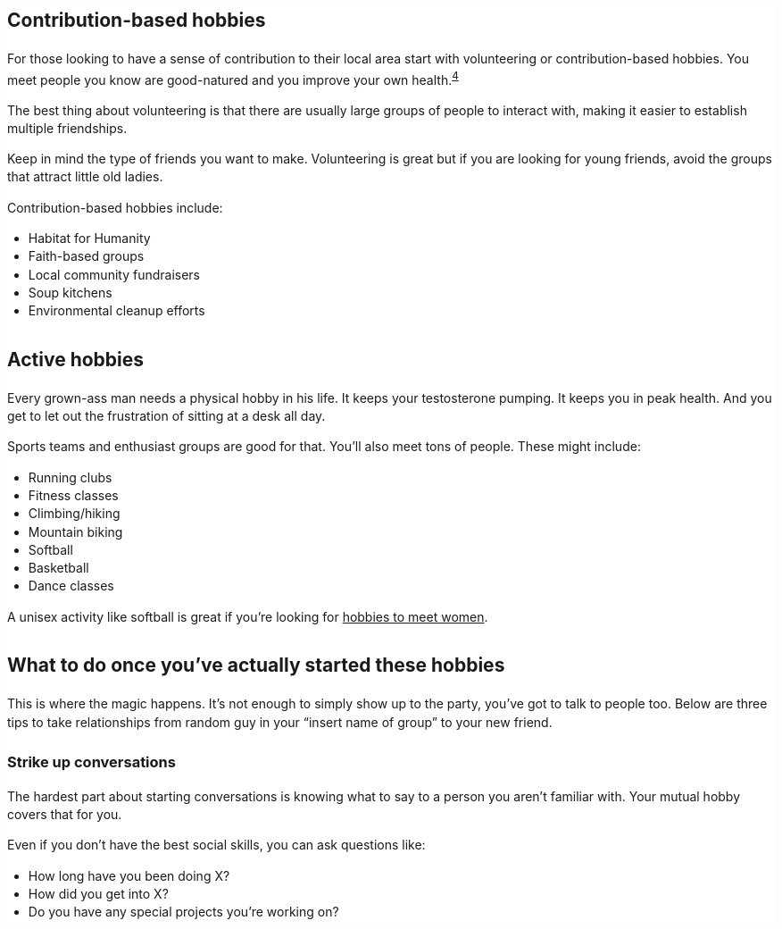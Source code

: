 ## Contribution-based hobbies

For those looking to have a sense of contribution to their local area start with volunteering or contribution-based hobbies. You meet people you know are good-natured and you improve your own health.<sup id="fnref:4" role="doc-noteref"><a class="footnote" rel="footnote" href="#fn:4">4</a></sup>

The best thing about volunteering is that there are usually large groups of people to interact with, making it easier to establish multiple friendships.

Keep in mind the type of friends you want to make. Volunteering is great but if you are looking for young friends, avoid the groups that attract little old ladies.

Contribution-based hobbies include:

* Habitat for Humanity
* Faith-based groups
* Local community fundraisers
* Soup kitchens
* Environmental cleanup efforts

## Active hobbies

Every grown-ass man needs a physical hobby in his life. It keeps your testosterone pumping. It keeps you in peak health. And you get to let out the frustration of sitting at a desk all day.

Sports teams and enthusiast groups are good for that. You’ll also meet tons of people. These might include:

* Running clubs
* Fitness classes
* Climbing/hiking
* Mountain biking
* Softball
* Basketball
* Dance classes

A unisex activity like softball is great if you’re looking for [hobbies to meet women](https://edlatimore.com/hobbies-to-meet-women/).

## What to do once you’ve actually started these hobbies

This is where the magic happens. It’s not enough to simply show up to the party, you’ve got to talk to people too. Below are three tips to take relationships from random guy in your “insert name of group” to your new friend.

### Strike up conversations

The hardest part about starting conversations is knowing what to say to a person you aren’t familiar with. Your mutual hobby covers that for you.

Even if you don’t have the best social skills, you can ask questions like:

* How long have you been doing X?
* How did you get into X?
* Do you have any special projects you’re working on?
